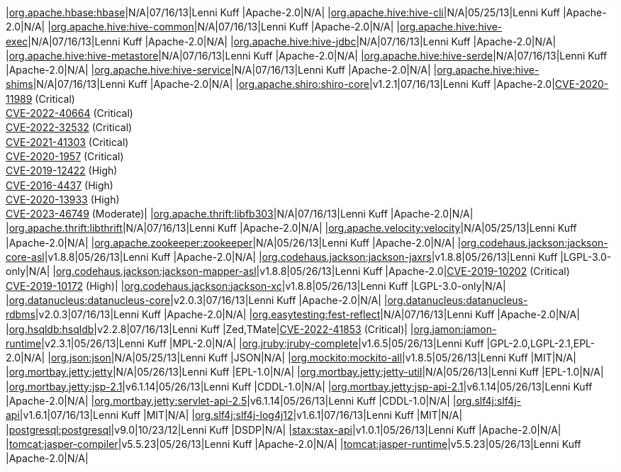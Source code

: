 |[org.apache.hbase:hbase](https://hbase.apache.org)|N/A|07/16/13|Lenni Kuff |Apache-2.0|N/A|
|[org.apache.hive:hive-cli](http://hive.apache.org)|N/A|05/25/13|Lenni Kuff |Apache-2.0|N/A|
|[org.apache.hive:hive-common](http://hive.apache.org)|N/A|07/16/13|Lenni Kuff |Apache-2.0|N/A|
|[org.apache.hive:hive-exec](http://hive.apache.org)|N/A|07/16/13|Lenni Kuff |Apache-2.0|N/A|
|[org.apache.hive:hive-jdbc](http://hive.apache.org)|N/A|07/16/13|Lenni Kuff |Apache-2.0|N/A|
|[org.apache.hive:hive-metastore](http://hive.apache.org)|N/A|07/16/13|Lenni Kuff |Apache-2.0|N/A|
|[org.apache.hive:hive-serde](http://hive.apache.org)|N/A|07/16/13|Lenni Kuff |Apache-2.0|N/A|
|[org.apache.hive:hive-service](https://hive.apache.org)|N/A|07/16/13|Lenni Kuff |Apache-2.0|N/A|
|[org.apache.hive:hive-shims](http://hive.apache.org)|N/A|07/16/13|Lenni Kuff |Apache-2.0|N/A|
|[org.apache.shiro:shiro-core]()|v1.2.1|07/16/13|Lenni Kuff |Apache-2.0|[CVE-2020-11989](https://github.com/advisories/GHSA-72w9-fcj5-3fcg) (Critical)<br/>[CVE-2022-40664](https://github.com/advisories/GHSA-45x9-q6vj-cqgq) (Critical)<br/>[CVE-2022-32532](https://github.com/advisories/GHSA-4cf5-xmhp-3xj7) (Critical)<br/>[CVE-2021-41303](https://github.com/advisories/GHSA-f6jp-j6w3-w9hm) (Critical)<br/>[CVE-2020-1957](https://github.com/advisories/GHSA-26gr-cvq3-qxgf) (Critical)<br/>[CVE-2019-12422](https://github.com/advisories/GHSA-r679-m633-g7wc) (High)<br/>[CVE-2016-4437](https://github.com/advisories/GHSA-p836-389h-j692) (High)<br/>[CVE-2020-13933](https://github.com/advisories/GHSA-2vgm-wxr3-6w2j) (High)<br/>[CVE-2023-46749](https://github.com/advisories/GHSA-jc7h-c423-mpjc) (Moderate)|
|[org.apache.thrift:libfb303](http://thrift.apache.org)|N/A|07/16/13|Lenni Kuff |Apache-2.0|N/A|
|[org.apache.thrift:libthrift](http://thrift.apache.org)|N/A|07/16/13|Lenni Kuff |Apache-2.0|N/A|
|[org.apache.velocity:velocity](http://velocity.apache.org/engine/devel/)|N/A|05/25/13|Lenni Kuff |Apache-2.0|N/A|
|[org.apache.zookeeper:zookeeper]()|N/A|05/26/13|Lenni Kuff |Apache-2.0|N/A|
|[org.codehaus.jackson:jackson-core-asl](http://jackson.codehaus.org)|v1.8.8|05/26/13|Lenni Kuff |Apache-2.0|N/A|
|[org.codehaus.jackson:jackson-jaxrs](http://jackson.codehaus.org)|v1.8.8|05/26/13|Lenni Kuff |LGPL-3.0-only|N/A|
|[org.codehaus.jackson:jackson-mapper-asl](http://jackson.codehaus.org)|v1.8.8|05/26/13|Lenni Kuff |Apache-2.0|[CVE-2019-10202](https://github.com/advisories/GHSA-c27h-mcmw-48hv) (Critical)<br/>[CVE-2019-10172](https://github.com/advisories/GHSA-r6j9-8759-g62w) (High)|
|[org.codehaus.jackson:jackson-xc](http://jackson.codehaus.org)|v1.8.8|05/26/13|Lenni Kuff |LGPL-3.0-only|N/A|
|[org.datanucleus:datanucleus-core]()|v2.0.3|07/16/13|Lenni Kuff |Apache-2.0|N/A|
|[org.datanucleus:datanucleus-rdbms]()|v2.0.3|07/16/13|Lenni Kuff |Apache-2.0|N/A|
|[org.easytesting:fest-reflect](http://fest.easytesting.org/reflect)|N/A|07/16/13|Lenni Kuff |Apache-2.0|N/A|
|[org.hsqldb:hsqldb](http://hsqldb.org)|v2.2.8|07/16/13|Lenni Kuff |Zed,TMate|[CVE-2022-41853](https://github.com/advisories/GHSA-77xx-rxvh-q682) (Critical)|
|[org.jamon:jamon-runtime]()|v2.3.1|05/26/13|Lenni Kuff |MPL-2.0|N/A|
|[org.jruby:jruby-complete](https://github.com/jruby/jruby)|v1.6.5|05/26/13|Lenni Kuff |GPL-2.0,LGPL-2.1,EPL-2.0|N/A|
|[org.json:json](https://github.com/douglascrockford/JSON-java)|N/A|05/25/13|Lenni Kuff |JSON|N/A|
|[org.mockito:mockito-all](http://www.mockito.org)|v1.8.5|05/26/13|Lenni Kuff |MIT|N/A|
|[org.mortbay.jetty:jetty]()|N/A|05/26/13|Lenni Kuff |EPL-1.0|N/A|
|[org.mortbay.jetty:jetty-util]()|N/A|05/26/13|Lenni Kuff |EPL-1.0|N/A|
|[org.mortbay.jetty:jsp-2.1](http://jetty.mortbay.org/project/jsp-2.1)|v6.1.14|05/26/13|Lenni Kuff |CDDL-1.0|N/A|
|[org.mortbay.jetty:jsp-api-2.1](http://jetty.mortbay.org/project/jsp-api-2.1)|v6.1.14|05/26/13|Lenni Kuff |Apache-2.0|N/A|
|[org.mortbay.jetty:servlet-api-2.5]()|v6.1.14|05/26/13|Lenni Kuff |CDDL-1.0|N/A|
|[org.slf4j:slf4j-api](http://www.slf4j.org)|v1.6.1|07/16/13|Lenni Kuff |MIT|N/A|
|[org.slf4j:slf4j-log4j12](http://www.slf4j.org)|v1.6.1|07/16/13|Lenni Kuff |MIT|N/A|
|[postgresql:postgresql](http://jdbc.postgresql.org)|v9.0|10/23/12|Lenni Kuff |DSDP|N/A|
|[stax:stax-api](http://stax.codehaus.org/)|v1.0.1|05/26/13|Lenni Kuff |Apache-2.0|N/A|
|[tomcat:jasper-compiler](http://tomcat.apache.org)|v5.5.23|05/26/13|Lenni Kuff |Apache-2.0|N/A|
|[tomcat:jasper-runtime](http://tomcat.apache.org)|v5.5.23|05/26/13|Lenni Kuff |Apache-2.0|N/A|
